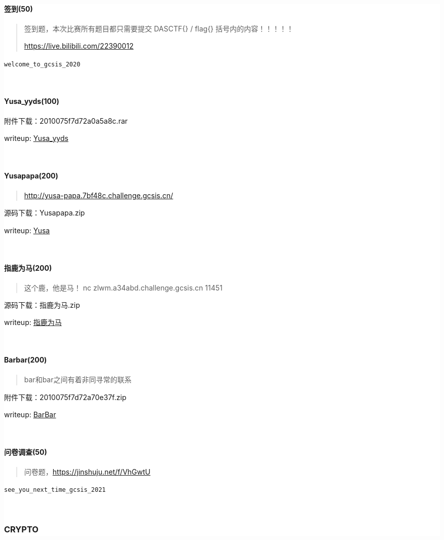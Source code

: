 #### 签到(50)

> 签到题，本次比赛所有题目都只需要提交 DASCTF{} / flag{} 括号内的内容！！！！！
>
> https://live.bilibili.com/22390012

```
welcome_to_gcsis_2020
```

<br/>

#### Yusa_yyds(100)

附件下载：2010075f7d72a0a5a8c.rar

writeup: [Yusa_yyds](https://mp.weixin.qq.com/s/jYfblCtbj4hlaNBEp7nZZA)

<br/>

#### Yusapapa(200)

> http://yusa-papa.7bf48c.challenge.gcsis.cn/

源码下载：Yusapapa.zip

writeup: [Yusa](https://mp.weixin.qq.com/s/jElWpl0Krlj_kUGnrvkQXg)

<br/>

#### 指鹿为马(200)

> 这个鹿，他是马！ nc zlwm.a34abd.challenge.gcsis.cn 11451

源码下载：指鹿为马.zip

writeup: [指鹿为马](https://mp.weixin.qq.com/s/lDAbWmblJ1QO9f7nXjEOnQ)

<br/>

#### Barbar(200)

> bar和bar之间有着非同寻常的联系

附件下载：2010075f7d72a70e37f.zip

writeup: [BarBar](https://mp.weixin.qq.com/s/imVWSMop-5eE3GGyZ4LmxA)

<br/>

#### 问卷调查(50)

> 问卷题，https://jinshuju.net/f/VhGwtU

```
see_you_next_time_gcsis_2021
```

<br/>

### CRYPTO
